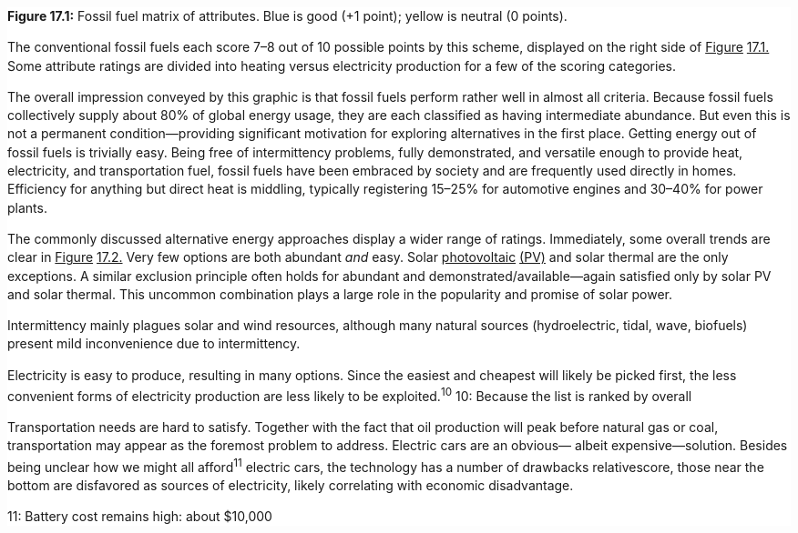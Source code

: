 **Figure 17.1:** Fossil fuel matrix of attributes. Blue is good (+1 point); yellow is neutral (0 points).

The conventional fossil fuels each score 7–8 out of 10 possible points by this scheme, displayed on the right side of [Figure](#page-311-0) [17.1.](#page-311-0) Some attribute ratings are divided into heating versus electricity production for a few of the scoring categories.

The overall impression conveyed by this graphic is that fossil fuels perform rather well in almost all criteria. Because fossil fuels collectively supply about 80% of global energy usage, they are each classified as having intermediate abundance. But even this is not a permanent condition—providing significant motivation for exploring alternatives in the first place. Getting energy out of fossil fuels is trivially easy. Being free of intermittency problems, fully demonstrated, and versatile enough to provide heat, electricity, and transportation fuel, fossil fuels have been embraced by society and are frequently used directly in homes. Efficiency for anything but direct heat is middling, typically registering 15–25% for automotive engines and 30–40% for power plants.

The commonly discussed alternative energy approaches display a wider range of ratings. Immediately, some overall trends are clear in [Figure](#page-312-0) [17.2.](#page-312-0) Very few options are both abundant *and* easy. Solar [photovoltaic](#page-454-0) [\(PV\)](#page-454-0) and solar thermal are the only exceptions. A similar exclusion principle often holds for abundant and demonstrated/available—again satisfied only by solar PV and solar thermal. This uncommon combination plays a large role in the popularity and promise of solar power.

Intermittency mainly plagues solar and wind resources, although many natural sources (hydroelectric, tidal, wave, biofuels) present mild inconvenience due to intermittency.

Electricity is easy to produce, resulting in many options. Since the easiest and cheapest will likely be picked first, the less convenient forms of electricity production are less likely to be exploited.<sup>10</sup> 10: Because the list is ranked by overall

Transportation needs are hard to satisfy. Together with the fact that
oil production will peak before natural gas or coal, transportation may
appear as the foremost problem to address. Electric cars are an obvious—
albeit expensive—solution. Besides being unclear how we might all
afford<sup>11</sup> electric cars, the technology has a number of drawbacks relative<span id="page-311-1"></span>score, those near the bottom are disfavored as sources of electricity, likely correlating with economic disadvantage.

11: Battery cost remains high: about \$10,000
